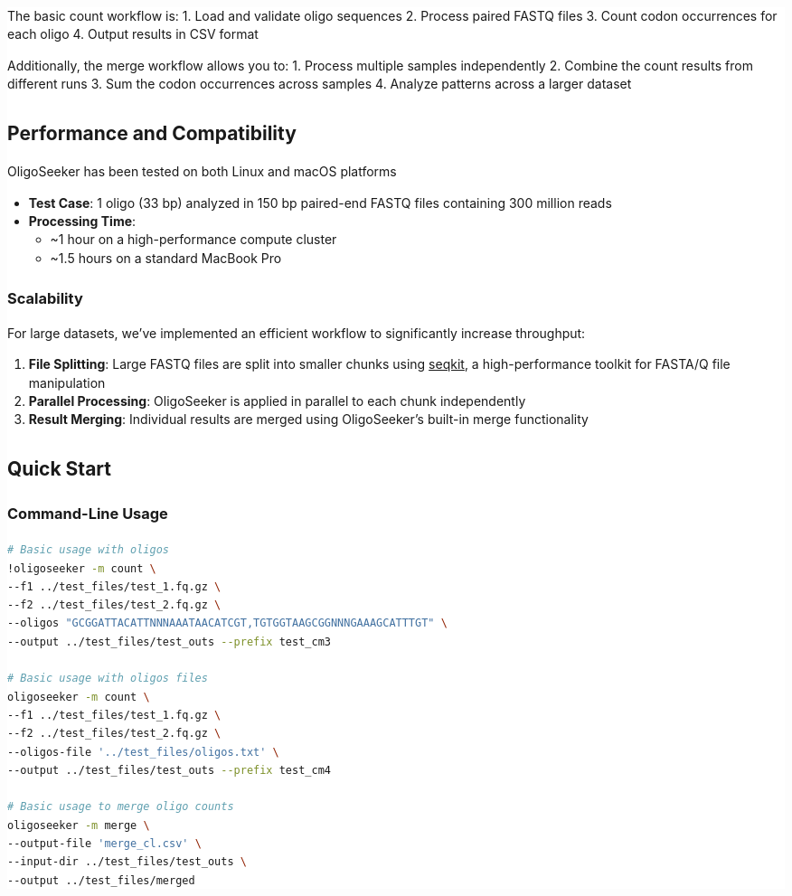 The basic count workflow is: 1. Load and validate oligo sequences 2.
Process paired FASTQ files 3. Count codon occurrences for each oligo 4.
Output results in CSV format

Additionally, the merge workflow allows you to: 1. Process multiple
samples independently 2. Combine the count results from different runs
3. Sum the codon occurrences across samples 4. Analyze patterns across a
larger dataset

## Performance and Compatibility

OligoSeeker has been tested on both Linux and macOS platforms

- **Test Case**: 1 oligo (33 bp) analyzed in 150 bp paired-end FASTQ
  files containing 300 million reads
- **Processing Time**:
  - ~1 hour on a high-performance compute cluster
  - ~1.5 hours on a standard MacBook Pro

### Scalability

For large datasets, we’ve implemented an efficient workflow to
significantly increase throughput:

1.  **File Splitting**: Large FASTQ files are split into smaller chunks
    using [seqkit](https://bioinf.shenwei.me/seqkit/), a
    high-performance toolkit for FASTA/Q file manipulation
2.  **Parallel Processing**: OligoSeeker is applied in parallel to each
    chunk independently
3.  **Result Merging**: Individual results are merged using
    OligoSeeker’s built-in merge functionality

## Quick Start

### Command-Line Usage

``` bash
# Basic usage with oligos
!oligoseeker -m count \
--f1 ../test_files/test_1.fq.gz \
--f2 ../test_files/test_2.fq.gz \
--oligos "GCGGATTACATTNNNAAATAACATCGT,TGTGGTAAGCGGNNNGAAAGCATTTGT" \
--output ../test_files/test_outs --prefix test_cm3

# Basic usage with oligos files
oligoseeker -m count \
--f1 ../test_files/test_1.fq.gz \
--f2 ../test_files/test_2.fq.gz \
--oligos-file '../test_files/oligos.txt' \
--output ../test_files/test_outs --prefix test_cm4

# Basic usage to merge oligo counts
oligoseeker -m merge \
--output-file 'merge_cl.csv' \
--input-dir ../test_files/test_outs \
--output ../test_files/merged 
```

